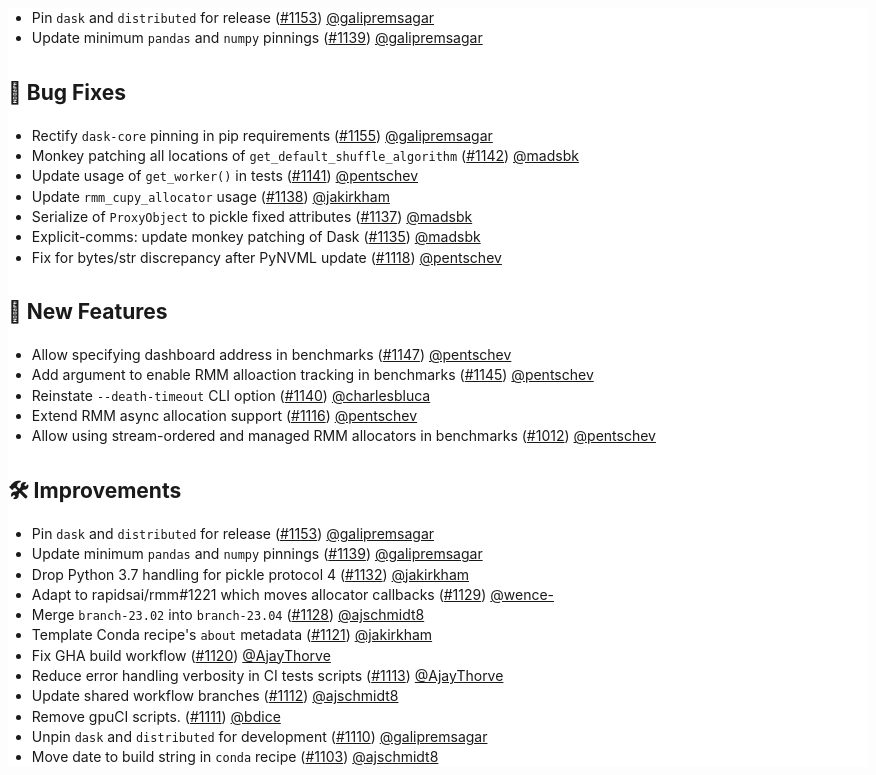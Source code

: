 - Pin `dask` and `distributed` for release ([#1153](https://github.com/rapidsai/dask-cuda/pull/1153)) [@galipremsagar](https://github.com/galipremsagar)
- Update minimum `pandas` and `numpy` pinnings ([#1139](https://github.com/rapidsai/dask-cuda/pull/1139)) [@galipremsagar](https://github.com/galipremsagar)

## 🐛 Bug Fixes

- Rectify `dask-core` pinning in pip requirements ([#1155](https://github.com/rapidsai/dask-cuda/pull/1155)) [@galipremsagar](https://github.com/galipremsagar)
- Monkey patching all locations of `get_default_shuffle_algorithm` ([#1142](https://github.com/rapidsai/dask-cuda/pull/1142)) [@madsbk](https://github.com/madsbk)
- Update usage of `get_worker()` in tests ([#1141](https://github.com/rapidsai/dask-cuda/pull/1141)) [@pentschev](https://github.com/pentschev)
- Update `rmm_cupy_allocator` usage ([#1138](https://github.com/rapidsai/dask-cuda/pull/1138)) [@jakirkham](https://github.com/jakirkham)
- Serialize of `ProxyObject` to pickle fixed attributes ([#1137](https://github.com/rapidsai/dask-cuda/pull/1137)) [@madsbk](https://github.com/madsbk)
- Explicit-comms: update monkey patching of Dask ([#1135](https://github.com/rapidsai/dask-cuda/pull/1135)) [@madsbk](https://github.com/madsbk)
- Fix for bytes/str discrepancy after PyNVML update ([#1118](https://github.com/rapidsai/dask-cuda/pull/1118)) [@pentschev](https://github.com/pentschev)

## 🚀 New Features

- Allow specifying dashboard address in benchmarks ([#1147](https://github.com/rapidsai/dask-cuda/pull/1147)) [@pentschev](https://github.com/pentschev)
- Add argument to enable RMM alloaction tracking in benchmarks ([#1145](https://github.com/rapidsai/dask-cuda/pull/1145)) [@pentschev](https://github.com/pentschev)
- Reinstate `--death-timeout` CLI option ([#1140](https://github.com/rapidsai/dask-cuda/pull/1140)) [@charlesbluca](https://github.com/charlesbluca)
- Extend RMM async allocation support ([#1116](https://github.com/rapidsai/dask-cuda/pull/1116)) [@pentschev](https://github.com/pentschev)
- Allow using stream-ordered and managed RMM allocators in benchmarks ([#1012](https://github.com/rapidsai/dask-cuda/pull/1012)) [@pentschev](https://github.com/pentschev)

## 🛠️ Improvements

- Pin `dask` and `distributed` for release ([#1153](https://github.com/rapidsai/dask-cuda/pull/1153)) [@galipremsagar](https://github.com/galipremsagar)
- Update minimum `pandas` and `numpy` pinnings ([#1139](https://github.com/rapidsai/dask-cuda/pull/1139)) [@galipremsagar](https://github.com/galipremsagar)
- Drop Python 3.7 handling for pickle protocol 4 ([#1132](https://github.com/rapidsai/dask-cuda/pull/1132)) [@jakirkham](https://github.com/jakirkham)
- Adapt to rapidsai/rmm#1221 which moves allocator callbacks ([#1129](https://github.com/rapidsai/dask-cuda/pull/1129)) [@wence-](https://github.com/wence-)
- Merge `branch-23.02` into `branch-23.04` ([#1128](https://github.com/rapidsai/dask-cuda/pull/1128)) [@ajschmidt8](https://github.com/ajschmidt8)
- Template Conda recipe&#39;s `about` metadata ([#1121](https://github.com/rapidsai/dask-cuda/pull/1121)) [@jakirkham](https://github.com/jakirkham)
- Fix GHA build workflow ([#1120](https://github.com/rapidsai/dask-cuda/pull/1120)) [@AjayThorve](https://github.com/AjayThorve)
- Reduce error handling verbosity in CI tests scripts ([#1113](https://github.com/rapidsai/dask-cuda/pull/1113)) [@AjayThorve](https://github.com/AjayThorve)
- Update shared workflow branches ([#1112](https://github.com/rapidsai/dask-cuda/pull/1112)) [@ajschmidt8](https://github.com/ajschmidt8)
- Remove gpuCI scripts. ([#1111](https://github.com/rapidsai/dask-cuda/pull/1111)) [@bdice](https://github.com/bdice)
- Unpin `dask` and `distributed` for development ([#1110](https://github.com/rapidsai/dask-cuda/pull/1110)) [@galipremsagar](https://github.com/galipremsagar)
- Move date to build string in `conda` recipe ([#1103](https://github.com/rapidsai/dask-cuda/pull/1103)) [@ajschmidt8](https://github.com/ajschmidt8)
